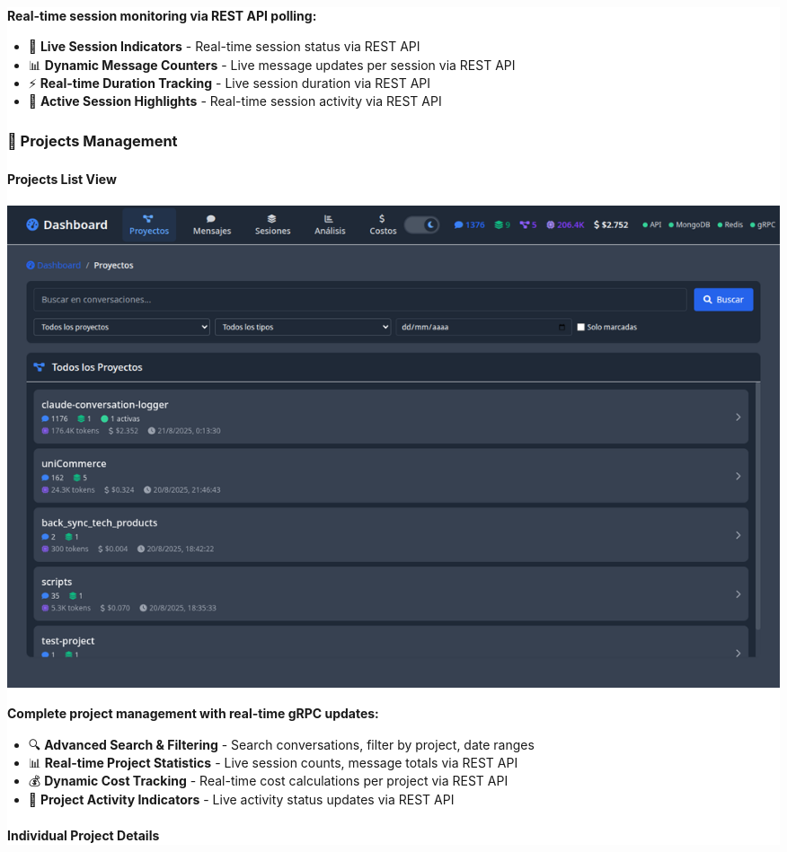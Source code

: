 **Real-time session monitoring via REST API polling:**
- 🔴 **Live Session Indicators** - Real-time session status via REST API
- 📊 **Dynamic Message Counters** - Live message updates per session via REST API
- ⚡ **Real-time Duration Tracking** - Live session duration via REST API
- 🎯 **Active Session Highlights** - Real-time session activity via REST API

### **📂 Projects Management**

#### **Projects List View**
![Projects List](docs/screenshots/05-projects-list-light.png)

**Complete project management with real-time gRPC updates:**
- 🔍 **Advanced Search & Filtering** - Search conversations, filter by project, date ranges
- 📊 **Real-time Project Statistics** - Live session counts, message totals via REST API
- 💰 **Dynamic Cost Tracking** - Real-time cost calculations per project via REST API
- 🎯 **Project Activity Indicators** - Live activity status updates via REST API

#### **Individual Project Details**